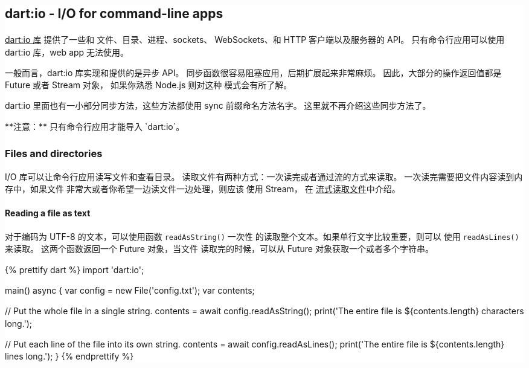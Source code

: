 
## dart:io - I/O for command-line apps

[dart:io 库]({{site.dart_api}}/dart-io/dart-io-library.html) 提供了一些和
文件、目录、进程、sockets、 WebSockets、和 HTTP 客户端以及服务器的 API。
只有命令行应用可以使用 dart:io 库，web app
无法使用。

一般而言，dart:io 库实现和提供的是异步 API。
同步函数很容易阻塞应用，后期扩展起来非常麻烦。
因此，大部分的操作返回值都是 Future 或者 Stream 对象，
如果你熟悉 Node.js 则对这种
模式会有所了解。

dart:io 里面也有一小部分同步方法，这些方法都使用 sync 前缀命名方法名字。
这里就不再介绍这些同步方法了。

<div class="alert alert-info" markdown="1">
**注意：**
只有命令行应用才能导入 `dart:io`。
</div>


### Files and directories

I/O 库可以让命令行应用读写文件和查看目录。
读取文件有两种方式：一次读完或者通过流的方式来读取。
一次读完需要把文件内容读到内存中，如果文件
非常大或者你希望一边读文件一边处理，则应该
使用 Stream，
在
[流式读取文件](#streaming-file-contents)中介绍。

#### Reading a file as text

对于编码为 UTF-8 的文本，可以使用函数 `readAsString()` 一次性
的读取整个文本。如果单行文字比较重要，则可以
使用 `readAsLines()` 来读取。
这两个函数返回一个 Future 对象，当文件
读取完的时候，可以从 Future 对象获取一个或者多个字符串。


{% prettify dart %}
import 'dart:io';

main() async {
  var config = new File('config.txt');
  var contents;

  // Put the whole file in a single string.
  contents = await config.readAsString();
  print('The entire file is ${contents.length} characters long.');

  // Put each line of the file into its own string.
  contents = await config.readAsLines();
  print('The entire file is ${contents.length} lines long.');
}
{% endprettify %}
